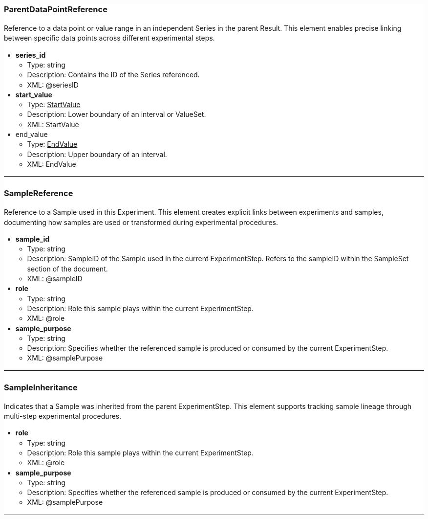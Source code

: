 
### ParentDataPointReference

Reference to a data point or value range in an independent Series in the parent Result. This element enables precise linking between specific data points across different experimental steps.

- **series_id**
  - Type: string
  - Description: Contains the ID of the Series referenced.
  - XML: @seriesID
- **start_value**
  - Type: [StartValue](#StartValue)
  - Description: Lower boundary of an interval or ValueSet.
  - XML: StartValue
- end_value
  - Type: [EndValue](#EndValue)
  - Description: Upper boundary of an interval.
  - XML: EndValue

---

### SampleReference

Reference to a Sample used in this Experiment. This element creates explicit links between experiments and samples, documenting how samples are used or transformed during experimental procedures.

- **sample_id**
  - Type: string
  - Description: SampleID of the Sample used in the current ExperimentStep. Refers to the sampleID within the SampleSet section of the document.
  - XML: @sampleID
- **role**
  - Type: string
  - Description: Role this sample plays within the current ExperimentStep.
  - XML: @role
- **sample_purpose**
  - Type: string
  - Description: Specifies whether the referenced sample is produced or consumed by the current ExperimentStep.
  - XML: @samplePurpose

---

### SampleInheritance

Indicates that a Sample was inherited from the parent ExperimentStep. This element supports tracking sample lineage through multi-step experimental procedures.

- **role**
  - Type: string
  - Description: Role this sample plays within the current ExperimentStep.
  - XML: @role
- **sample_purpose**
  - Type: string
  - Description: Specifies whether the referenced sample is produced or consumed by the current ExperimentStep.
  - XML: @samplePurpose

---